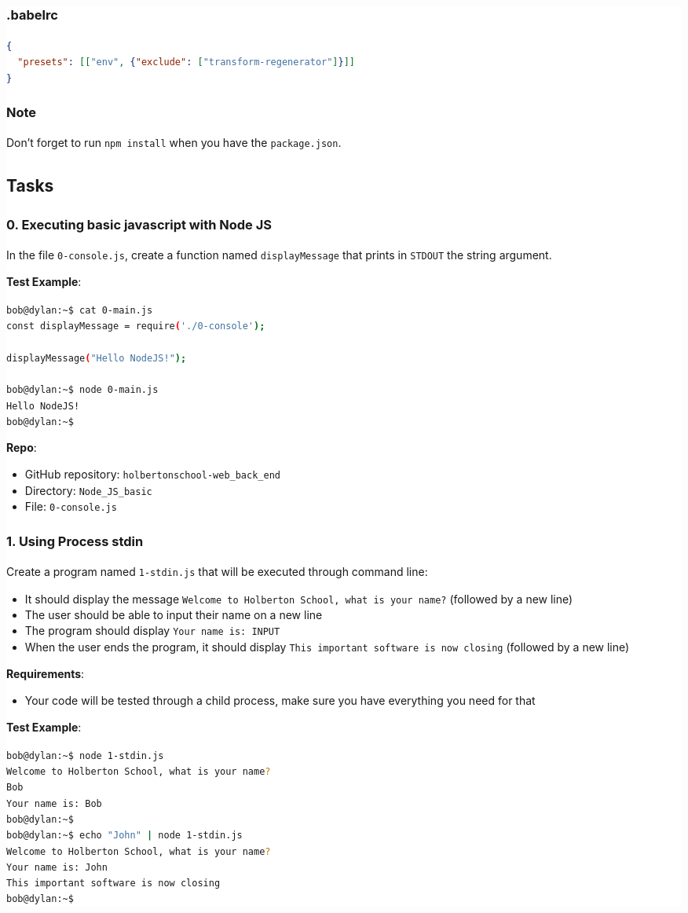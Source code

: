 ### .babelrc
```json
{
  "presets": [["env", {"exclude": ["transform-regenerator"]}]]
}
```

### Note
Don’t forget to run `npm install` when you have the `package.json`.

## Tasks

### 0. Executing basic javascript with Node JS
In the file `0-console.js`, create a function named `displayMessage` that prints in `STDOUT` the string argument.

**Test Example**:
```bash
bob@dylan:~$ cat 0-main.js
const displayMessage = require('./0-console');

displayMessage("Hello NodeJS!");

bob@dylan:~$ node 0-main.js
Hello NodeJS!
bob@dylan:~$
```

**Repo**:
- GitHub repository: `holbertonschool-web_back_end`
- Directory: `Node_JS_basic`
- File: `0-console.js`

### 1. Using Process stdin
Create a program named `1-stdin.js` that will be executed through command line:
- It should display the message `Welcome to Holberton School, what is your name?` (followed by a new line)
- The user should be able to input their name on a new line
- The program should display `Your name is: INPUT`
- When the user ends the program, it should display `This important software is now closing` (followed by a new line)

**Requirements**:
- Your code will be tested through a child process, make sure you have everything you need for that

**Test Example**:
```bash
bob@dylan:~$ node 1-stdin.js 
Welcome to Holberton School, what is your name?
Bob
Your name is: Bob
bob@dylan:~$ 
bob@dylan:~$ echo "John" | node 1-stdin.js 
Welcome to Holberton School, what is your name?
Your name is: John
This important software is now closing
bob@dylan:~$
```

